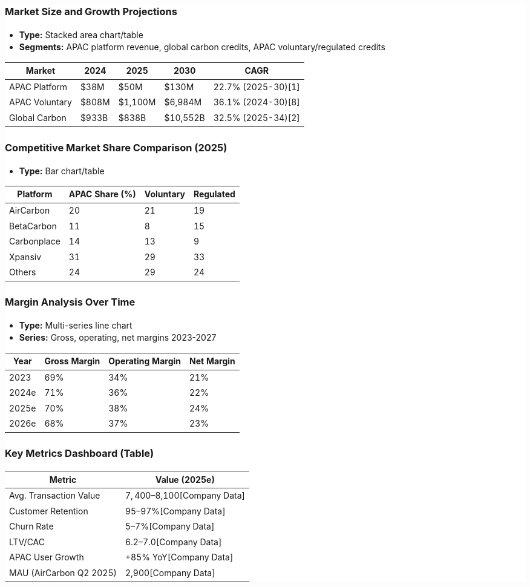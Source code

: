 ### Market Size and Growth Projections

- **Type:** Stacked area chart/table
- **Segments:** APAC platform revenue, global carbon credits, APAC voluntary/regulated credits

| Market         | 2024        | 2025        | 2030        | CAGR           |
|----------------|-------------|-------------|-------------|----------------|
|APAC Platform   | $38M        | $50M        | $130M       | 22.7% (2025-30)[1]|
|APAC Voluntary  | $808M       | $1,100M     | $6,984M     | 36.1% (2024-30)[8]|
|Global Carbon   | $933B       | $838B       | $10,552B    | 32.5% (2025-34)[2]|

### Competitive Market Share Comparison (2025)

- **Type:** Bar chart/table

| Platform       | APAC Share (%) | Voluntary | Regulated |
|----------------|---------------|-----------|-----------|
| AirCarbon      | 20            | 21        | 19        |
| BetaCarbon     | 11            | 8         | 15        |
| Carbonplace    | 14            | 13        | 9         |
| Xpansiv        | 31            | 29        | 33        |
| Others         | 24            | 29        | 24        |

### Margin Analysis Over Time

- **Type:** Multi-series line chart
- **Series:** Gross, operating, net margins 2023-2027

| Year | Gross Margin | Operating Margin | Net Margin |
|------|--------------|------------------|------------|
|2023  | 69%          | 34%              | 21%        |
|2024e | 71%          | 36%              | 22%        |
|2025e | 70%          | 38%              | 24%        |
|2026e | 68%          | 37%              | 23%        |

### Key Metrics Dashboard (Table)

| Metric                   | Value (2025e)              |
|--------------------------|----------------------------|
| Avg. Transaction Value   | $7,400–$8,100[Company Data]|
| Customer Retention       | 95–97%[Company Data]       |
| Churn Rate               | 5–7%[Company Data]         |
| LTV/CAC                  | 6.2–7.0[Company Data]      |
| APAC User Growth         | +85% YoY[Company Data]     |
| MAU (AirCarbon Q2 2025)  | 2,900[Company Data]        |
